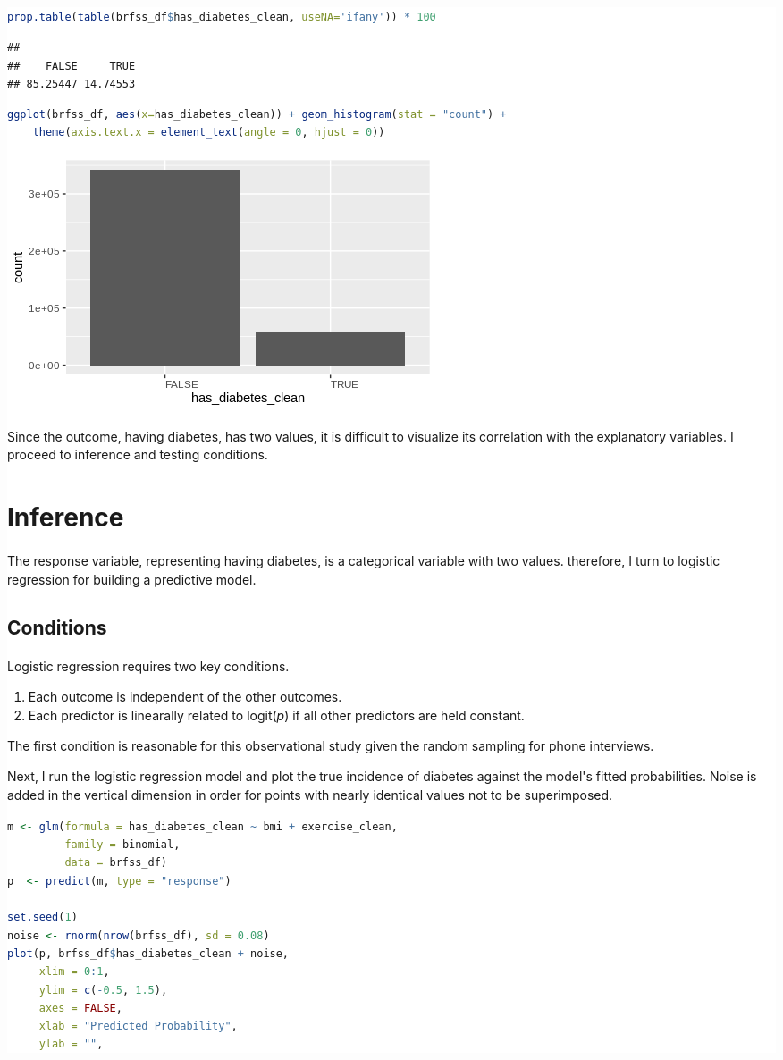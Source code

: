 ```r
prop.table(table(brfss_df$has_diabetes_clean, useNA='ifany')) * 100
```

```
## 
##    FALSE     TRUE 
## 85.25447 14.74553
```

```r
ggplot(brfss_df, aes(x=has_diabetes_clean)) + geom_histogram(stat = "count") +
	theme(axis.text.x = element_text(angle = 0, hjust = 0))
```

![](brfss_diabetes_files/figure-html/unnamed-chunk-3-1.png)

Since the outcome, having diabetes, has two values, it is difficult to visualize its correlation with the explanatory variables. I proceed to inference and testing conditions.

# Inference
The response variable, representing having diabetes, is a categorical variable with two values. therefore, I turn to logistic regression for building a predictive model.

## Conditions
Logistic regression requires two key conditions.

1. Each outcome is independent of the other outcomes.
1. Each predictor is linearally related to logit(*p*) if all other predictors are held constant.

The first condition is reasonable for this observational study given the random sampling for phone interviews.

Next, I run the logistic regression model and plot the true incidence of diabetes against the model's fitted probabilities. Noise is added in the vertical dimension in order for points with nearly identical values not to be superimposed. 


```r
m <- glm(formula = has_diabetes_clean ~ bmi + exercise_clean,
		 family = binomial,
		 data = brfss_df)
p  <- predict(m, type = "response")

set.seed(1)
noise <- rnorm(nrow(brfss_df), sd = 0.08)
plot(p, brfss_df$has_diabetes_clean + noise,
     xlim = 0:1,
     ylim = c(-0.5, 1.5),
     axes = FALSE,
     xlab = "Predicted Probability",
     ylab = "",
```